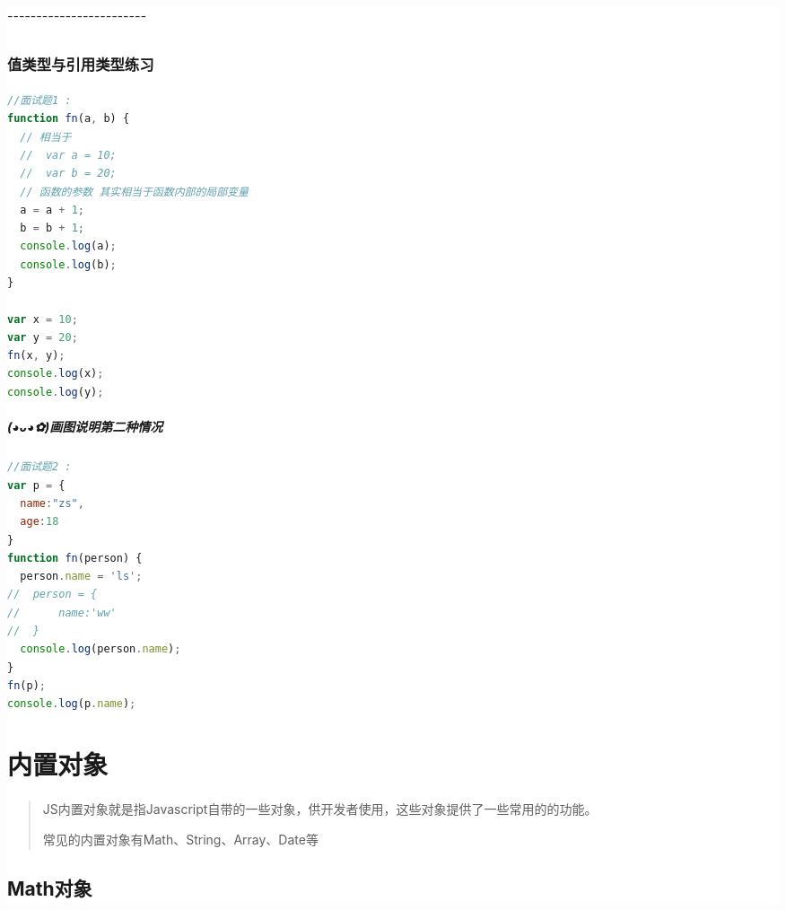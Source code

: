 ###### ------------------------

### 值类型与引用类型练习

```js
//面试题1 : 
function fn(a, b) {
  // 相当于
  //  var a = 10;
  //  var b = 20;
  // 函数的参数 其实相当于函数内部的局部变量
  a = a + 1;
  b = b + 1;
  console.log(a);
  console.log(b);
}

var x = 10;
var y = 20;
fn(x, y);
console.log(x);
console.log(y);
```
##### (◕ᴗ◕✿)画图说明第二种情况

```js
//面试题2 : 
var p = {
  name:"zs",
  age:18
}
function fn(person) {
  person.name = 'ls';
//  person = {
//      name:'ww'
//  }
  console.log(person.name);
}
fn(p);
console.log(p.name);
```



# 内置对象

> JS内置对象就是指Javascript自带的一些对象，供开发者使用，这些对象提供了一些常用的的功能。
>
> 常见的内置对象有Math、String、Array、Date等

## Math对象
